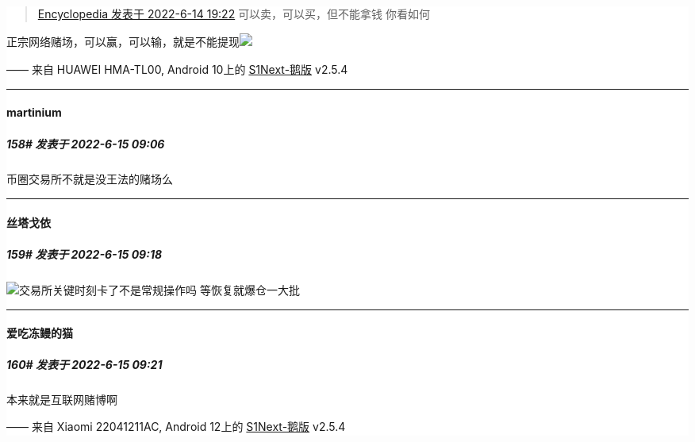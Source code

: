 <blockquote><a href="httphttps://bbs.saraba1st.com/2b/forum.php?mod=redirect&amp;goto=findpost&amp;pid=56267503&amp;ptid=2075660" target="_blank">Encyclopedia 发表于 2022-6-14 19:22</a>
可以卖，可以买，但不能拿钱
你看如何</blockquote>
正宗网络赌场，可以赢，可以输，就是不能提现<img src="https://static.saraba1st.com/image/smiley/face2017/067.png" referrerpolicy="no-referrer">

—— 来自 HUAWEI HMA-TL00, Android 10上的 [S1Next-鹅版](https://github.com/ykrank/S1-Next/releases) v2.5.4



*****

####  martinium  
##### 158#       发表于 2022-6-15 09:06

币圈交易所不就是没王法的赌场么



*****

####  丝塔戈依  
##### 159#       发表于 2022-6-15 09:18

<img src="https://static.saraba1st.com/image/smiley/face2017/004.gif" referrerpolicy="no-referrer">交易所关键时刻卡了不是常规操作吗 等恢复就爆仓一大批  

*****

####  爱吃冻鳗的猫  
##### 160#       发表于 2022-6-15 09:21

本来就是互联网赌博啊

—— 来自 Xiaomi 22041211AC, Android 12上的 [S1Next-鹅版](https://github.com/ykrank/S1-Next/releases) v2.5.4

